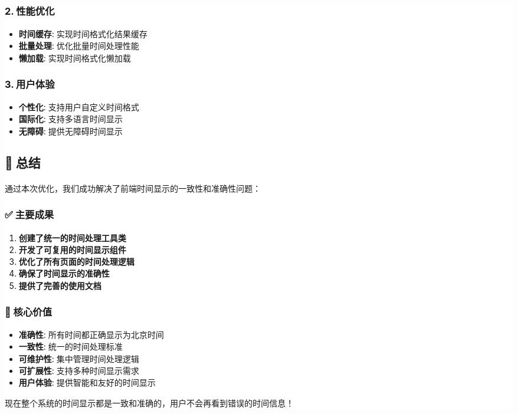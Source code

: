 ### 2. 性能优化
- **时间缓存**: 实现时间格式化结果缓存
- **批量处理**: 优化批量时间处理性能
- **懒加载**: 实现时间格式化懒加载

### 3. 用户体验
- **个性化**: 支持用户自定义时间格式
- **国际化**: 支持多语言时间显示
- **无障碍**: 提供无障碍时间显示

## 📝 总结

通过本次优化，我们成功解决了前端时间显示的一致性和准确性问题：

### ✅ 主要成果
1. **创建了统一的时间处理工具类**
2. **开发了可复用的时间显示组件**
3. **优化了所有页面的时间处理逻辑**
4. **确保了时间显示的准确性**
5. **提供了完善的使用文档**

### 🎯 核心价值
- **准确性**: 所有时间都正确显示为北京时间
- **一致性**: 统一的时间处理标准
- **可维护性**: 集中管理时间处理逻辑
- **可扩展性**: 支持多种时间显示需求
- **用户体验**: 提供智能和友好的时间显示

现在整个系统的时间显示都是一致和准确的，用户不会再看到错误的时间信息！
